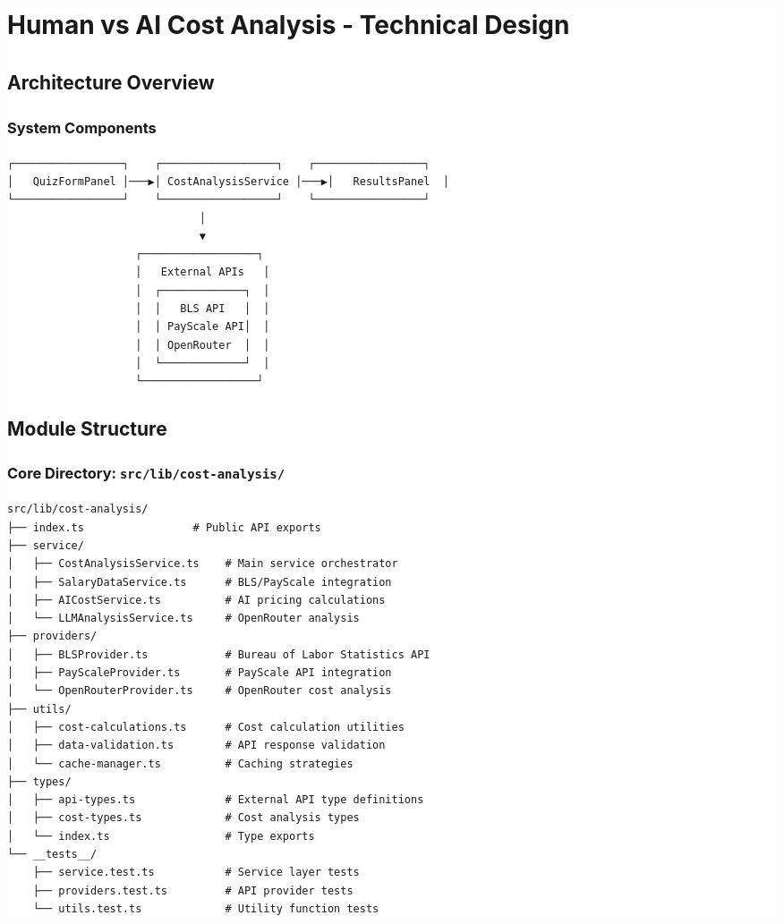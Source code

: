 # Human vs AI Cost Analysis - Technical Design

## Architecture Overview

### System Components
```
┌─────────────────┐    ┌──────────────────┐    ┌─────────────────┐
│   QuizFormPanel │───▶│ CostAnalysisService │───▶│   ResultsPanel  │
└─────────────────┘    └──────────────────┘    └─────────────────┘
                              │
                              ▼
                    ┌──────────────────┐
                    │   External APIs   │
                    │  ┌─────────────┐  │
                    │  │   BLS API   │  │
                    │  │ PayScale API│  │
                    │  │ OpenRouter  │  │
                    │  └─────────────┘  │
                    └──────────────────┘
```

## Module Structure

### Core Directory: `src/lib/cost-analysis/`
```
src/lib/cost-analysis/
├── index.ts                 # Public API exports
├── service/
│   ├── CostAnalysisService.ts    # Main service orchestrator
│   ├── SalaryDataService.ts      # BLS/PayScale integration
│   ├── AICostService.ts          # AI pricing calculations
│   └── LLMAnalysisService.ts     # OpenRouter analysis
├── providers/
│   ├── BLSProvider.ts            # Bureau of Labor Statistics API
│   ├── PayScaleProvider.ts       # PayScale API integration
│   └── OpenRouterProvider.ts     # OpenRouter cost analysis
├── utils/
│   ├── cost-calculations.ts      # Cost calculation utilities
│   ├── data-validation.ts        # API response validation
│   └── cache-manager.ts          # Caching strategies
├── types/
│   ├── api-types.ts              # External API type definitions
│   ├── cost-types.ts             # Cost analysis types
│   └── index.ts                  # Type exports
└── __tests__/
    ├── service.test.ts           # Service layer tests
    ├── providers.test.ts         # API provider tests
    └── utils.test.ts             # Utility function tests
```
